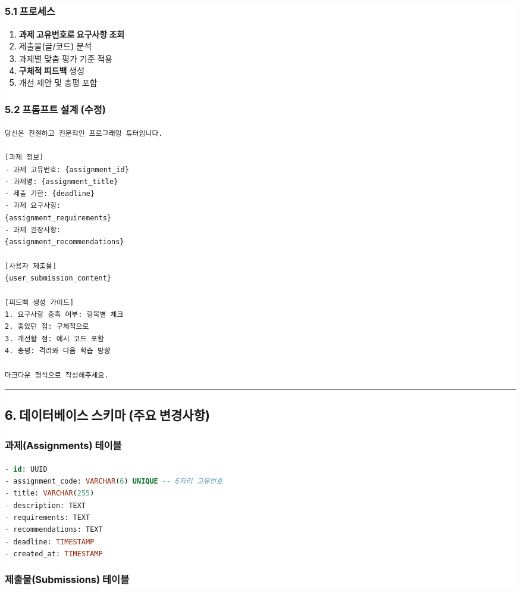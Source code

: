 ### 5.1 프로세스

1. **과제 고유번호로 요구사항 조회**
2. 제출물(글/코드) 분석
3. 과제별 맞춤 평가 기준 적용
4. **구체적 피드백** 생성
5. 개선 제안 및 총평 포함

### 5.2 프롬프트 설계 (수정)

```
당신은 친절하고 전문적인 프로그래밍 튜터입니다. 

[과제 정보]
- 과제 고유번호: {assignment_id}
- 과제명: {assignment_title}
- 제출 기한: {deadline}
- 과제 요구사항:
{assignment_requirements}
- 과제 권장사항:
{assignment_recommendations}

[사용자 제출물]
{user_submission_content}

[피드백 생성 가이드]
1. 요구사항 충족 여부: 항목별 체크
2. 좋았던 점: 구체적으로
3. 개선할 점: 예시 코드 포함
4. 총평: 격려와 다음 학습 방향

마크다운 형식으로 작성해주세요.
```

---

## 6. 데이터베이스 스키마 (주요 변경사항)

### 과제(Assignments) 테이블

```sql
- id: UUID
- assignment_code: VARCHAR(6) UNIQUE -- 6자리 고유번호
- title: VARCHAR(255)
- description: TEXT
- requirements: TEXT
- recommendations: TEXT
- deadline: TIMESTAMP
- created_at: TIMESTAMP
```

### 제출물(Submissions) 테이블
